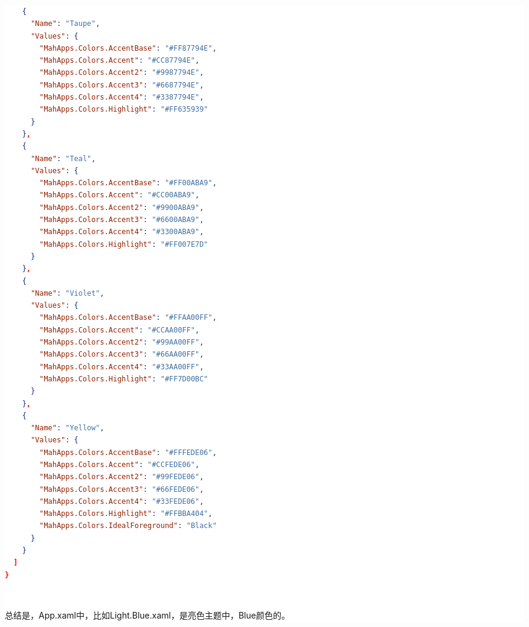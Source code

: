 ```json
    {
      "Name": "Taupe",
      "Values": {
        "MahApps.Colors.AccentBase": "#FF87794E",
        "MahApps.Colors.Accent": "#CC87794E",
        "MahApps.Colors.Accent2": "#9987794E",
        "MahApps.Colors.Accent3": "#6687794E",
        "MahApps.Colors.Accent4": "#3387794E",
        "MahApps.Colors.Highlight": "#FF635939"
      }
    },
    {
      "Name": "Teal",
      "Values": {
        "MahApps.Colors.AccentBase": "#FF00ABA9",
        "MahApps.Colors.Accent": "#CC00ABA9",
        "MahApps.Colors.Accent2": "#9900ABA9",
        "MahApps.Colors.Accent3": "#6600ABA9",
        "MahApps.Colors.Accent4": "#3300ABA9",
        "MahApps.Colors.Highlight": "#FF007E7D"
      }
    },
    {
      "Name": "Violet",
      "Values": {
        "MahApps.Colors.AccentBase": "#FFAA00FF",
        "MahApps.Colors.Accent": "#CCAA00FF",
        "MahApps.Colors.Accent2": "#99AA00FF",
        "MahApps.Colors.Accent3": "#66AA00FF",
        "MahApps.Colors.Accent4": "#33AA00FF",
        "MahApps.Colors.Highlight": "#FF7D00BC"
      }
    },
    {
      "Name": "Yellow",
      "Values": {
        "MahApps.Colors.AccentBase": "#FFFEDE06",
        "MahApps.Colors.Accent": "#CCFEDE06",
        "MahApps.Colors.Accent2": "#99FEDE06",
        "MahApps.Colors.Accent3": "#66FEDE06",
        "MahApps.Colors.Accent4": "#33FEDE06",
        "MahApps.Colors.Highlight": "#FFBBA404",
        "MahApps.Colors.IdealForeground": "Black"
      }
    }
  ]
}
```

 

总结是，App.xaml中，比如Light.Blue.xaml，是亮色主题中，Blue颜色的。
